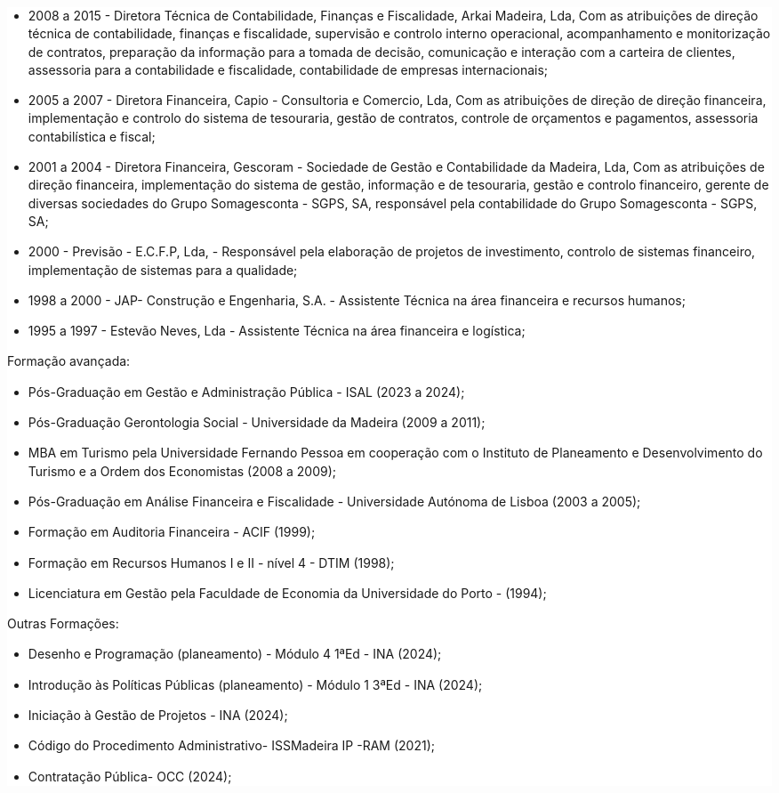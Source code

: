 - 2008 a 2015 - Diretora Técnica de Contabilidade, Finanças e Fiscalidade, Arkai Madeira, Lda,
Com as atribuições de direção técnica de contabilidade, finanças e fiscalidade, supervisão e controlo interno
operacional, acompanhamento e monitorização de contratos, preparação da informação para a tomada de decisão,
comunicação e interação com a carteira de clientes, assessoria para a contabilidade e fiscalidade, contabilidade de
empresas internacionais;

- 2005 a 2007 - Diretora Financeira, Capio - Consultoria e Comercio, Lda,
Com as atribuições de direção de direção financeira, implementação e controlo do sistema de tesouraria, gestão de
contratos, controle de orçamentos e pagamentos, assessoria contabilística e fiscal;

- 2001 a 2004 - Diretora Financeira, Gescoram - Sociedade de Gestão e Contabilidade da Madeira, Lda,
Com as atribuições de direção financeira, implementação do sistema de gestão, informação e de tesouraria, gestão e
controlo financeiro, gerente de diversas sociedades do Grupo Somagesconta - SGPS, SA, responsável pela
contabilidade do Grupo Somagesconta - SGPS, SA;

- 2000 - Previsão - E.C.F.P, Lda, - Responsável pela elaboração de projetos de investimento, controlo de sistemas
financeiro, implementação de sistemas para a qualidade;

- 1998 a 2000 - JAP- Construção e Engenharia, S.A. - Assistente Técnica na área financeira e recursos humanos;

- 1995 a 1997 - Estevão Neves, Lda - Assistente Técnica na área financeira e logística;

Formação avançada:

- Pós-Graduação em Gestão e Administração Pública - ISAL (2023 a 2024);

- Pós-Graduação Gerontologia Social - Universidade da Madeira (2009 a 2011);

- MBA em Turismo pela Universidade Fernando Pessoa em cooperação com o Instituto de Planeamento e
Desenvolvimento do Turismo e a Ordem dos Economistas (2008 a 2009);

- Pós-Graduação em Análise Financeira e Fiscalidade - Universidade Autónoma de Lisboa (2003 a 2005);

- Formação em Auditoria Financeira - ACIF (1999);

- Formação em Recursos Humanos I e II - nível 4 - DTIM (1998);

- Licenciatura em Gestão pela Faculdade de Economia da Universidade do Porto - (1994);

Outras Formações:

- Desenho e Programação (planeamento) - Módulo 4 1ªEd - INA (2024);

- Introdução às Políticas Públicas (planeamento) - Módulo 1 3ªEd - INA (2024);

- Iniciação à Gestão de Projetos - INA (2024);

- Código do Procedimento Administrativo- ISSMadeira IP -RAM (2021);

- Contratação Pública- OCC (2024);
